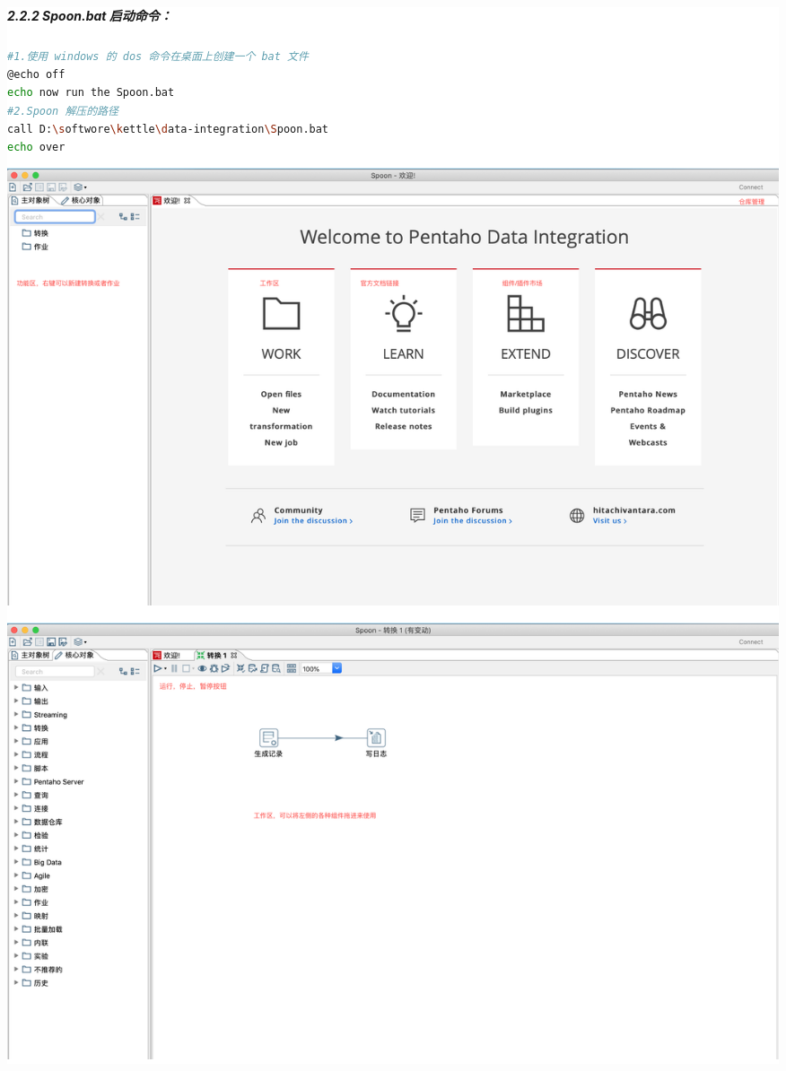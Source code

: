 

##### 2.2.2 Spoon.bat 启动命令：

```bash
#1.使用 windows 的 dos 命令在桌面上创建一个 bat 文件
@echo off
echo now run the Spoon.bat
#2.Spoon 解压的路径
call D:\softwore\kettle\data-integration\Spoon.bat
echo over
```

![5](./images/5.png)

![6](./images/6.png)
